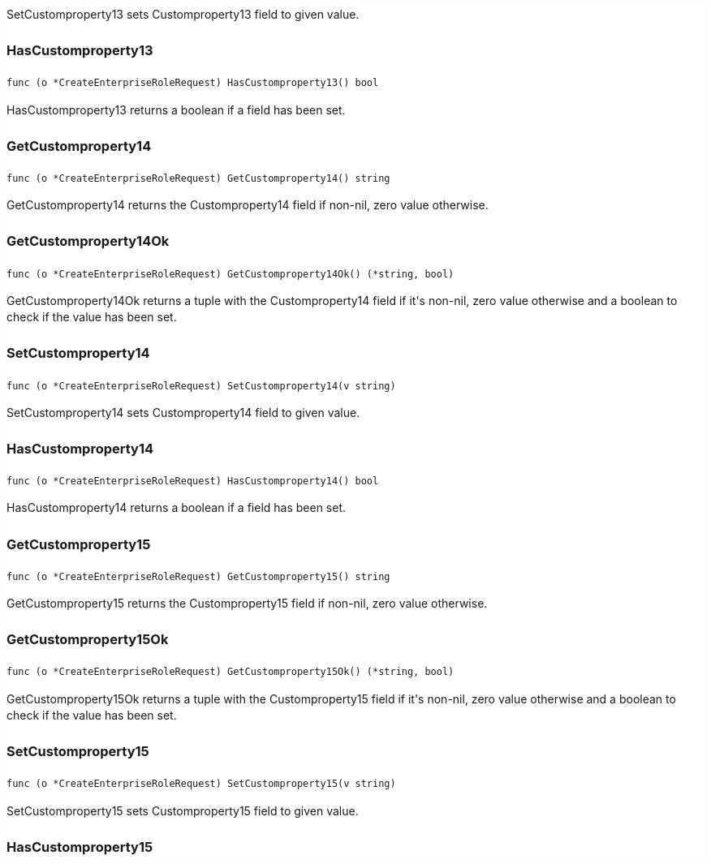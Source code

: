 SetCustomproperty13 sets Customproperty13 field to given value.

### HasCustomproperty13

`func (o *CreateEnterpriseRoleRequest) HasCustomproperty13() bool`

HasCustomproperty13 returns a boolean if a field has been set.

### GetCustomproperty14

`func (o *CreateEnterpriseRoleRequest) GetCustomproperty14() string`

GetCustomproperty14 returns the Customproperty14 field if non-nil, zero value otherwise.

### GetCustomproperty14Ok

`func (o *CreateEnterpriseRoleRequest) GetCustomproperty14Ok() (*string, bool)`

GetCustomproperty14Ok returns a tuple with the Customproperty14 field if it's non-nil, zero value otherwise
and a boolean to check if the value has been set.

### SetCustomproperty14

`func (o *CreateEnterpriseRoleRequest) SetCustomproperty14(v string)`

SetCustomproperty14 sets Customproperty14 field to given value.

### HasCustomproperty14

`func (o *CreateEnterpriseRoleRequest) HasCustomproperty14() bool`

HasCustomproperty14 returns a boolean if a field has been set.

### GetCustomproperty15

`func (o *CreateEnterpriseRoleRequest) GetCustomproperty15() string`

GetCustomproperty15 returns the Customproperty15 field if non-nil, zero value otherwise.

### GetCustomproperty15Ok

`func (o *CreateEnterpriseRoleRequest) GetCustomproperty15Ok() (*string, bool)`

GetCustomproperty15Ok returns a tuple with the Customproperty15 field if it's non-nil, zero value otherwise
and a boolean to check if the value has been set.

### SetCustomproperty15

`func (o *CreateEnterpriseRoleRequest) SetCustomproperty15(v string)`

SetCustomproperty15 sets Customproperty15 field to given value.

### HasCustomproperty15
